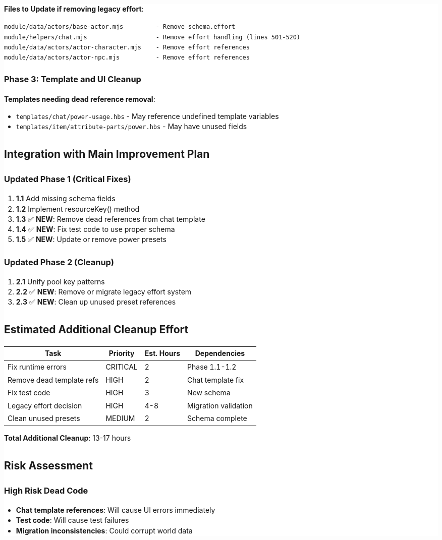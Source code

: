 **Files to Update if removing legacy effort**:
```
module/data/actors/base-actor.mjs         - Remove schema.effort
module/helpers/chat.mjs                   - Remove effort handling (lines 501-520)
module/data/actors/actor-character.mjs    - Remove effort references
module/data/actors/actor-npc.mjs          - Remove effort references
```

### Phase 3: Template and UI Cleanup

**Templates needing dead reference removal**:
- `templates/chat/power-usage.hbs` - May reference undefined template variables
- `templates/item/attribute-parts/power.hbs` - May have unused fields

## Integration with Main Improvement Plan

### Updated Phase 1 (Critical Fixes)
1. **1.1** Add missing schema fields
2. **1.2** Implement resourceKey() method  
3. **1.3** ✅ **NEW**: Remove dead references from chat template
4. **1.4** ✅ **NEW**: Fix test code to use proper schema
5. **1.5** ✅ **NEW**: Update or remove power presets

### Updated Phase 2 (Cleanup)
1. **2.1** Unify pool key patterns
2. **2.2** ✅ **NEW**: Remove or migrate legacy effort system
3. **2.3** ✅ **NEW**: Clean up unused preset references

## Estimated Additional Cleanup Effort

| Task | Priority | Est. Hours | Dependencies |
|------|----------|------------|--------------|
| Fix runtime errors | CRITICAL | 2 | Phase 1.1-1.2 |
| Remove dead template refs | HIGH | 2 | Chat template fix |
| Fix test code | HIGH | 3 | New schema |
| Legacy effort decision | HIGH | 4-8 | Migration validation |
| Clean unused presets | MEDIUM | 2 | Schema complete |

**Total Additional Cleanup**: 13-17 hours

## Risk Assessment

### High Risk Dead Code
- **Chat template references**: Will cause UI errors immediately  
- **Test code**: Will cause test failures
- **Migration inconsistencies**: Could corrupt world data
